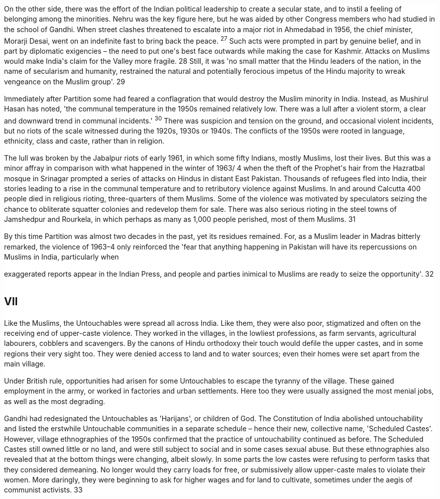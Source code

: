 
On the other side, there was the effort of the Indian political leadership to create a secular state, and to instil a feeling of belonging among the minorities. Nehru was the key figure here, but he was aided by other Congress members who had studied in the school of Gandhi. When street clashes threatened to escalate into a major riot in Ahmedabad in 1956, the chief minister, Morarji Desai, went on an indefinite fast to bring back the peace. <sup>27</sup> Such acts were prompted in part by genuine belief, and in part by diplomatic exigencies – the need to put one's best face outwards while making the case for Kashmir. Attacks on Muslims would make India's claim for the Valley more fragile. 28 Still, it was 'no small matter that the Hindu leaders of the nation, in the name of secularism and humanity, restrained the natural and potentially ferocious impetus of the Hindu majority to wreak vengeance on the Muslim group'. 29

Immediately after Partition some had feared a conflagration that would destroy the Muslim minority in India. Instead, as Mushirul Hasan has noted, 'the communal temperature in the 1950s remained relatively low. There was a lull after a violent storm, a clear and downward trend in communal incidents.' <sup>30</sup> There was suspicion and tension on the ground, and occasional violent incidents, but no riots of the scale witnessed during the 1920s, 1930s or 1940s. The conflicts of the 1950s were rooted in language, ethnicity, class and caste, rather than in religion.

The lull was broken by the Jabalpur riots of early 1961, in which some fifty Indians, mostly Muslims, lost their lives. But this was a minor affray in comparison with what happened in the winter of 1963/ 4 when the theft of the Prophet's hair from the Hazratbal mosque in Srinagar prompted a series of attacks on Hindus in distant East Pakistan. Thousands of refugees fled into India, their stories leading to a rise in the communal temperature and to retributory violence against Muslims. In and around Calcutta 400 people died in religious rioting, three-quarters of them Muslims. Some of the violence was motivated by speculators seizing the chance to obliterate squatter colonies and redevelop them for sale. There was also serious rioting in the steel towns of Jamshedpur and Rourkela, in which perhaps as many as 1,000 people perished, most of them Muslims. 31

By this time Partition was almost two decades in the past, yet its residues remained. For, as a Muslim leader in Madras bitterly remarked, the violence of 1963–4 only reinforced the 'fear that anything happening in Pakistan will have its repercussions on Muslims in India, particularly when

exaggerated reports appear in the Indian Press, and people and parties inimical to Muslims are ready to seize the opportunity'. 32

## **VII**

Like the Muslims, the Untouchables were spread all across India. Like them, they were also poor, stigmatized and often on the receiving end of upper-caste violence. They worked in the villages, in the lowliest professions, as farm servants, agricultural labourers, cobblers and scavengers. By the canons of Hindu orthodoxy their touch would defile the upper castes, and in some regions their very sight too. They were denied access to land and to water sources; even their homes were set apart from the main village.

Under British rule, opportunities had arisen for some Untouchables to escape the tyranny of the village. These gained employment in the army, or worked in factories and urban settlements. Here too they were usually assigned the most menial jobs, as well as the most degrading.

Gandhi had redesignated the Untouchables as 'Harijans', or children of God. The Constitution of India abolished untouchability and listed the erstwhile Untouchable communities in a separate schedule – hence their new, collective name, 'Scheduled Castes'. However, village ethnographies of the 1950s confirmed that the practice of untouchability continued as before. The Scheduled Castes still owned little or no land, and were still subject to social and in some cases sexual abuse. But these ethnographies also revealed that at the bottom things were changing, albeit slowly. In some parts the low castes were refusing to perform tasks that they considered demeaning. No longer would they carry loads for free, or submissively allow upper-caste males to violate their women. More daringly, they were beginning to ask for higher wages and for land to cultivate, sometimes under the aegis of communist activists. 33
